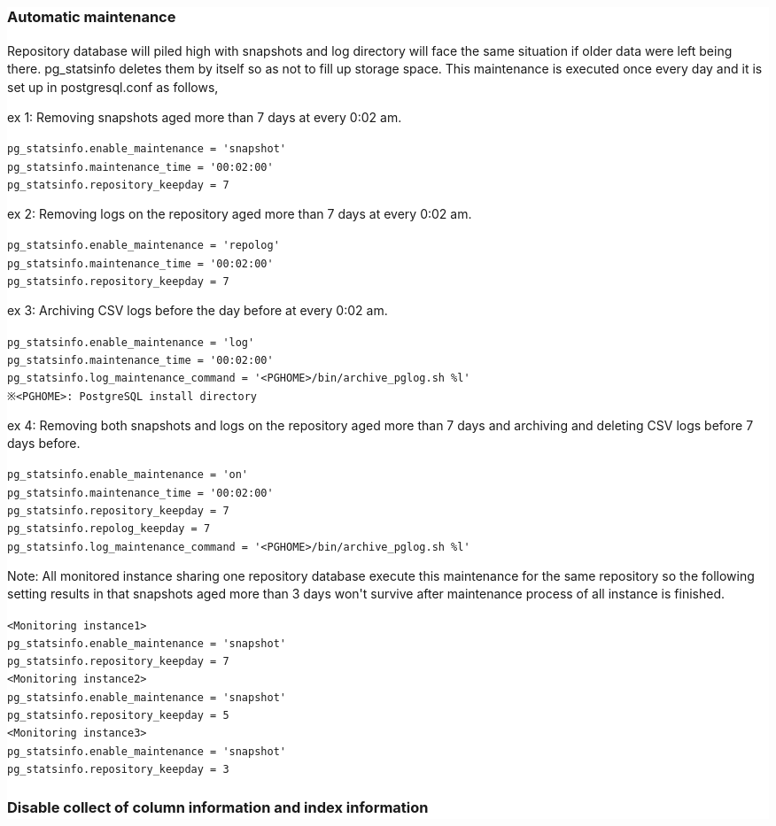   

### Automatic maintenance

Repository database will piled high with snapshots and log directory
will face the same situation if older data were left being there.
pg_statsinfo deletes them by itself so as not to fill up storage space.
This maintenance is executed once every day and it is set up in
postgresql.conf as follows,

ex 1: Removing snapshots aged more than 7 days at every 0:02 am.

    pg_statsinfo.enable_maintenance = 'snapshot'
    pg_statsinfo.maintenance_time = '00:02:00'
    pg_statsinfo.repository_keepday = 7

ex 2: Removing logs on the repository aged more than 7 days at every
0:02 am.

    pg_statsinfo.enable_maintenance = 'repolog'
    pg_statsinfo.maintenance_time = '00:02:00'
    pg_statsinfo.repository_keepday = 7

ex 3: Archiving CSV logs before the day before at every 0:02
am.

    pg_statsinfo.enable_maintenance = 'log'
    pg_statsinfo.maintenance_time = '00:02:00'
    pg_statsinfo.log_maintenance_command = '<PGHOME>/bin/archive_pglog.sh %l'
    ※<PGHOME>: PostgreSQL install directory

ex 4: Removing both snapshots and logs on the repository aged more than
7 days and archiving and deleting CSV logs before 7 days before.

    pg_statsinfo.enable_maintenance = 'on'
    pg_statsinfo.maintenance_time = '00:02:00'
    pg_statsinfo.repository_keepday = 7
    pg_statsinfo.repolog_keepday = 7
    pg_statsinfo.log_maintenance_command = '<PGHOME>/bin/archive_pglog.sh %l'

Note: All monitored instance sharing one repository database execute
this maintenance for the same repository so the following setting
results in that snapshots aged more than 3 days won't survive after
maintenance process of all instance is finished.

    <Monitoring instance1>
    pg_statsinfo.enable_maintenance = 'snapshot' 
    pg_statsinfo.repository_keepday = 7
    <Monitoring instance2>
    pg_statsinfo.enable_maintenance = 'snapshot' 
    pg_statsinfo.repository_keepday = 5
    <Monitoring instance3>
    pg_statsinfo.enable_maintenance = 'snapshot' 
    pg_statsinfo.repository_keepday = 3

### Disable collect of column information and index information
